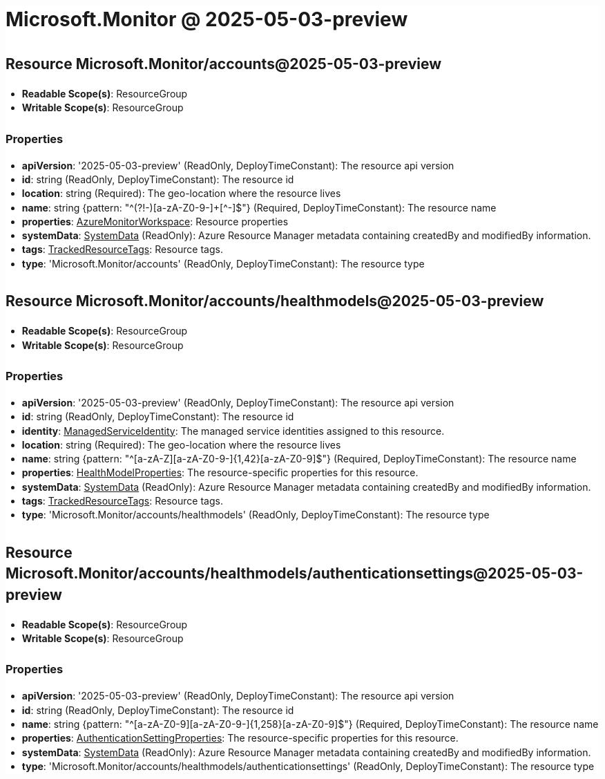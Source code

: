 # Microsoft.Monitor @ 2025-05-03-preview

## Resource Microsoft.Monitor/accounts@2025-05-03-preview
* **Readable Scope(s)**: ResourceGroup
* **Writable Scope(s)**: ResourceGroup
### Properties
* **apiVersion**: '2025-05-03-preview' (ReadOnly, DeployTimeConstant): The resource api version
* **id**: string (ReadOnly, DeployTimeConstant): The resource id
* **location**: string (Required): The geo-location where the resource lives
* **name**: string {pattern: "^(?!-)[a-zA-Z0-9-]+[^-]$"} (Required, DeployTimeConstant): The resource name
* **properties**: [AzureMonitorWorkspace](#azuremonitorworkspace): Resource properties
* **systemData**: [SystemData](#systemdata) (ReadOnly): Azure Resource Manager metadata containing createdBy and modifiedBy information.
* **tags**: [TrackedResourceTags](#trackedresourcetags): Resource tags.
* **type**: 'Microsoft.Monitor/accounts' (ReadOnly, DeployTimeConstant): The resource type

## Resource Microsoft.Monitor/accounts/healthmodels@2025-05-03-preview
* **Readable Scope(s)**: ResourceGroup
* **Writable Scope(s)**: ResourceGroup
### Properties
* **apiVersion**: '2025-05-03-preview' (ReadOnly, DeployTimeConstant): The resource api version
* **id**: string (ReadOnly, DeployTimeConstant): The resource id
* **identity**: [ManagedServiceIdentity](#managedserviceidentity): The managed service identities assigned to this resource.
* **location**: string (Required): The geo-location where the resource lives
* **name**: string {pattern: "^[a-zA-Z][a-zA-Z0-9-]{1,42}[a-zA-Z0-9]$"} (Required, DeployTimeConstant): The resource name
* **properties**: [HealthModelProperties](#healthmodelproperties): The resource-specific properties for this resource.
* **systemData**: [SystemData](#systemdata) (ReadOnly): Azure Resource Manager metadata containing createdBy and modifiedBy information.
* **tags**: [TrackedResourceTags](#trackedresourcetags): Resource tags.
* **type**: 'Microsoft.Monitor/accounts/healthmodels' (ReadOnly, DeployTimeConstant): The resource type

## Resource Microsoft.Monitor/accounts/healthmodels/authenticationsettings@2025-05-03-preview
* **Readable Scope(s)**: ResourceGroup
* **Writable Scope(s)**: ResourceGroup
### Properties
* **apiVersion**: '2025-05-03-preview' (ReadOnly, DeployTimeConstant): The resource api version
* **id**: string (ReadOnly, DeployTimeConstant): The resource id
* **name**: string {pattern: "^[a-zA-Z0-9][a-zA-Z0-9-]{1,258}[a-zA-Z0-9]$"} (Required, DeployTimeConstant): The resource name
* **properties**: [AuthenticationSettingProperties](#authenticationsettingproperties): The resource-specific properties for this resource.
* **systemData**: [SystemData](#systemdata) (ReadOnly): Azure Resource Manager metadata containing createdBy and modifiedBy information.
* **type**: 'Microsoft.Monitor/accounts/healthmodels/authenticationsettings' (ReadOnly, DeployTimeConstant): The resource type
